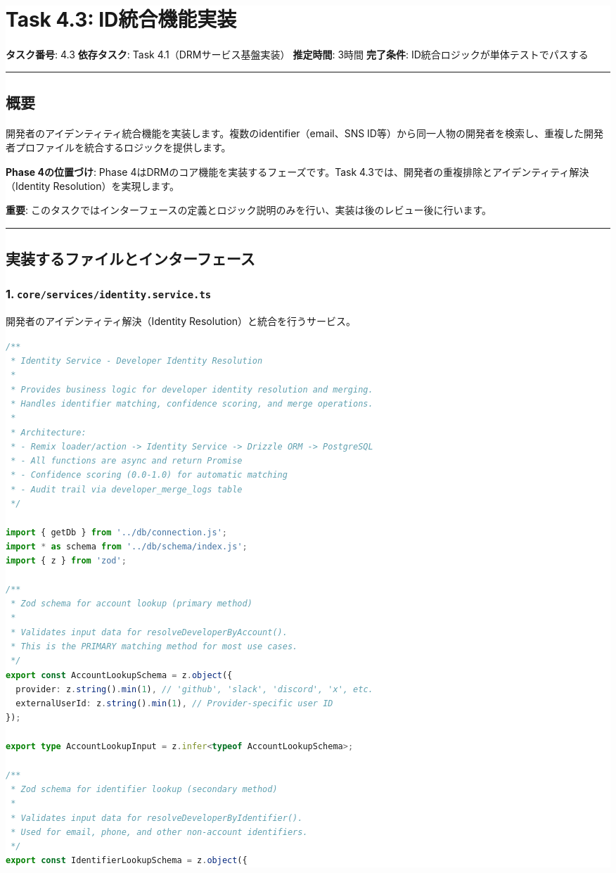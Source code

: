 # Task 4.3: ID統合機能実装

**タスク番号**: 4.3
**依存タスク**: Task 4.1（DRMサービス基盤実装）
**推定時間**: 3時間
**完了条件**: ID統合ロジックが単体テストでパスする

---

## 概要

開発者のアイデンティティ統合機能を実装します。複数のidentifier（email、SNS ID等）から同一人物の開発者を検索し、重複した開発者プロファイルを統合するロジックを提供します。

**Phase 4の位置づけ**:
Phase 4はDRMのコア機能を実装するフェーズです。Task 4.3では、開発者の重複排除とアイデンティティ解決（Identity Resolution）を実現します。

**重要**: このタスクではインターフェースの定義とロジック説明のみを行い、実装は後のレビュー後に行います。

---

## 実装するファイルとインターフェース

### 1. `core/services/identity.service.ts`

開発者のアイデンティティ解決（Identity Resolution）と統合を行うサービス。

```typescript
/**
 * Identity Service - Developer Identity Resolution
 *
 * Provides business logic for developer identity resolution and merging.
 * Handles identifier matching, confidence scoring, and merge operations.
 *
 * Architecture:
 * - Remix loader/action -> Identity Service -> Drizzle ORM -> PostgreSQL
 * - All functions are async and return Promise
 * - Confidence scoring (0.0-1.0) for automatic matching
 * - Audit trail via developer_merge_logs table
 */

import { getDb } from '../db/connection.js';
import * as schema from '../db/schema/index.js';
import { z } from 'zod';

/**
 * Zod schema for account lookup (primary method)
 *
 * Validates input data for resolveDeveloperByAccount().
 * This is the PRIMARY matching method for most use cases.
 */
export const AccountLookupSchema = z.object({
  provider: z.string().min(1), // 'github', 'slack', 'discord', 'x', etc.
  externalUserId: z.string().min(1), // Provider-specific user ID
});

export type AccountLookupInput = z.infer<typeof AccountLookupSchema>;

/**
 * Zod schema for identifier lookup (secondary method)
 *
 * Validates input data for resolveDeveloperByIdentifier().
 * Used for email, phone, and other non-account identifiers.
 */
export const IdentifierLookupSchema = z.object({
```